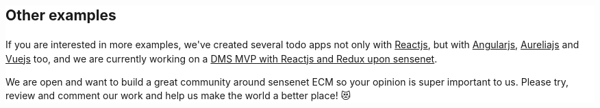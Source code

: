 ## Other examples

If you are interested in more examples, we've created several todo apps not only with [Reactjs](https://github.com/SenseNet/sn-react-redux-todo-app), but with [Angularjs](https://github.com/SenseNet/sn-angular2-redux-todo-app), [Aureliajs](https://github.com/B3zo0/sn7-aurelia-redux-todo-app) and [Vuejs](https://github.com/SenseNet/sn-vue-redux-todo-app) too, and we are currently working on a [DMS MVP with Reactjs and Redux upon sensenet](http://dms.demo.sensenet.com).

We are open and want to build a great community around sensenet ECM so your opinion is super important to us. Please try, review and comment our work and help us make the world a better place! 😻
